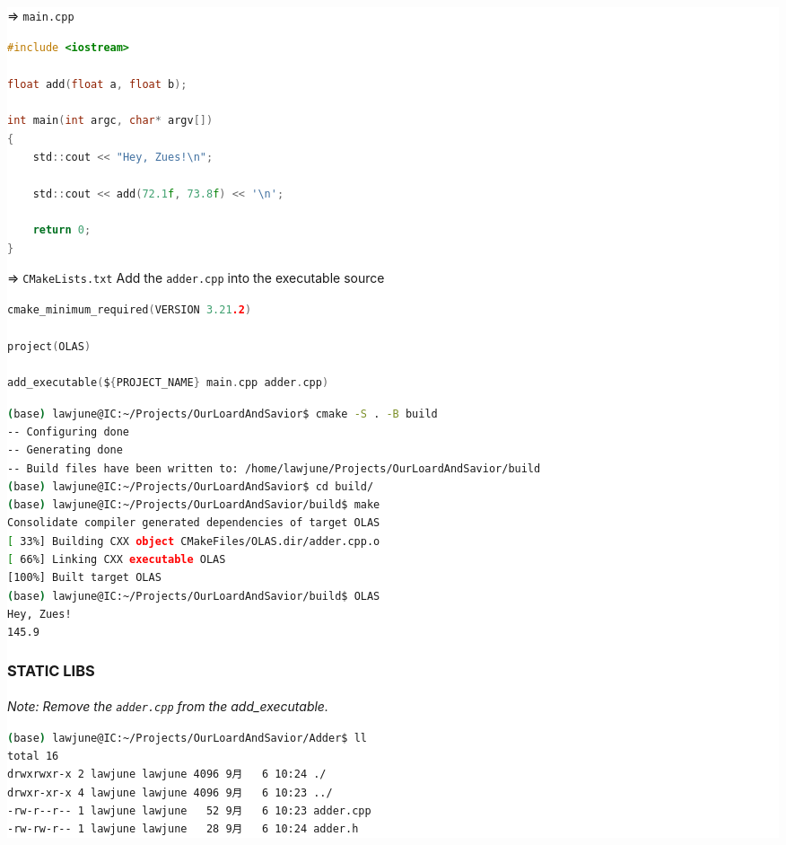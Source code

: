 => `main.cpp`
```c
#include <iostream>

float add(float a, float b);

int main(int argc, char* argv[]) 
{
    std::cout << "Hey, Zues!\n";

    std::cout << add(72.1f, 73.8f) << '\n';

    return 0;
}
```

=> `CMakeLists.txt`
Add the `adder.cpp` into the executable source
```c
cmake_minimum_required(VERSION 3.21.2)

project(OLAS)

add_executable(${PROJECT_NAME} main.cpp adder.cpp)
```

```sh
(base) lawjune@IC:~/Projects/OurLoardAndSavior$ cmake -S . -B build
-- Configuring done
-- Generating done
-- Build files have been written to: /home/lawjune/Projects/OurLoardAndSavior/build
(base) lawjune@IC:~/Projects/OurLoardAndSavior$ cd build/
(base) lawjune@IC:~/Projects/OurLoardAndSavior/build$ make
Consolidate compiler generated dependencies of target OLAS
[ 33%] Building CXX object CMakeFiles/OLAS.dir/adder.cpp.o
[ 66%] Linking CXX executable OLAS
[100%] Built target OLAS
(base) lawjune@IC:~/Projects/OurLoardAndSavior/build$ OLAS 
Hey, Zues!
145.9
```

### STATIC LIBS

*Note: Remove the `adder.cpp` from the add_executable.*

```sh
(base) lawjune@IC:~/Projects/OurLoardAndSavior/Adder$ ll
total 16
drwxrwxr-x 2 lawjune lawjune 4096 9月   6 10:24 ./
drwxr-xr-x 4 lawjune lawjune 4096 9月   6 10:23 ../
-rw-r--r-- 1 lawjune lawjune   52 9月   6 10:23 adder.cpp
-rw-rw-r-- 1 lawjune lawjune   28 9月   6 10:24 adder.h
```
